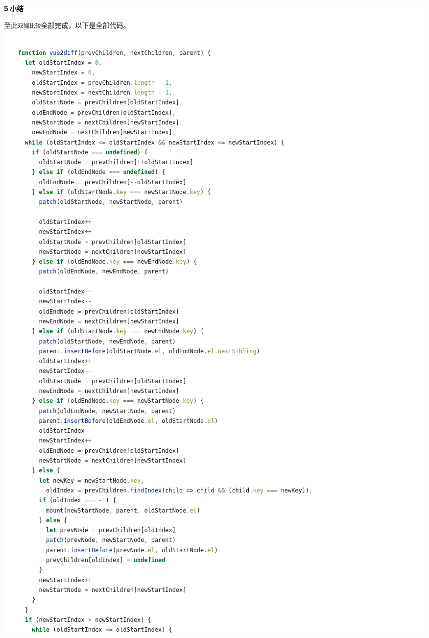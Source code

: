 **5  小结**

至此`双端比较`全部完成，以下是全部代码。

```jsx

    function vue2diff(prevChildren, nextChildren, parent) {
      let oldStartIndex = 0,
        newStartIndex = 0,
        oldStartIndex = prevChildren.length - 1,
        newStartIndex = nextChildren.length - 1,
        oldStartNode = prevChildren[oldStartIndex],
        oldEndNode = prevChildren[oldStartIndex],
        newStartNode = nextChildren[newStartIndex],
        newEndNode = nextChildren[newStartIndex];
      while (oldStartIndex <= oldStartIndex && newStartIndex <= newStartIndex) {
        if (oldStartNode === undefined) {
          oldStartNode = prevChildren[++oldStartIndex]
        } else if (oldEndNode === undefined) {
          oldEndNode = prevChildren[--oldStartIndex]
        } else if (oldStartNode.key === newStartNode.key) {
          patch(oldStartNode, newStartNode, parent)

          oldStartIndex++
          newStartIndex++
          oldStartNode = prevChildren[oldStartIndex]
          newStartNode = nextChildren[newStartIndex]
        } else if (oldEndNode.key === newEndNode.key) {
          patch(oldEndNode, newEndNode, parent)

          oldStartIndex--
          newStartIndex--
          oldEndNode = prevChildren[oldStartIndex]
          newEndNode = nextChildren[newStartIndex]
        } else if (oldStartNode.key === newEndNode.key) {
          patch(oldStartNode, newEndNode, parent)
          parent.insertBefore(oldStartNode.el, oldEndNode.el.nextSibling)
          oldStartIndex++
          newStartIndex--
          oldStartNode = prevChildren[oldStartIndex]
          newEndNode = nextChildren[newStartIndex]
        } else if (oldEndNode.key === newStartNode.key) {
          patch(oldEndNode, newStartNode, parent)
          parent.insertBefore(oldEndNode.el, oldStartNode.el)
          oldStartIndex--
          newStartIndex++
          oldEndNode = prevChildren[oldStartIndex]
          newStartNode = nextChildren[newStartIndex]
        } else {
          let newKey = newStartNode.key,
            oldIndex = prevChildren.findIndex(child => child && (child.key === newKey));
          if (oldIndex === -1) {
            mount(newStartNode, parent, oldStartNode.el)
          } else {
            let prevNode = prevChildren[oldIndex]
            patch(prevNode, newStartNode, parent)
            parent.insertBefore(prevNode.el, oldStartNode.el)
            prevChildren[oldIndex] = undefined
          }
          newStartIndex++
          newStartNode = nextChildren[newStartIndex]
        }
      }
      if (newStartIndex > newStartIndex) {
        while (oldStartIndex <= oldStartIndex) {
```